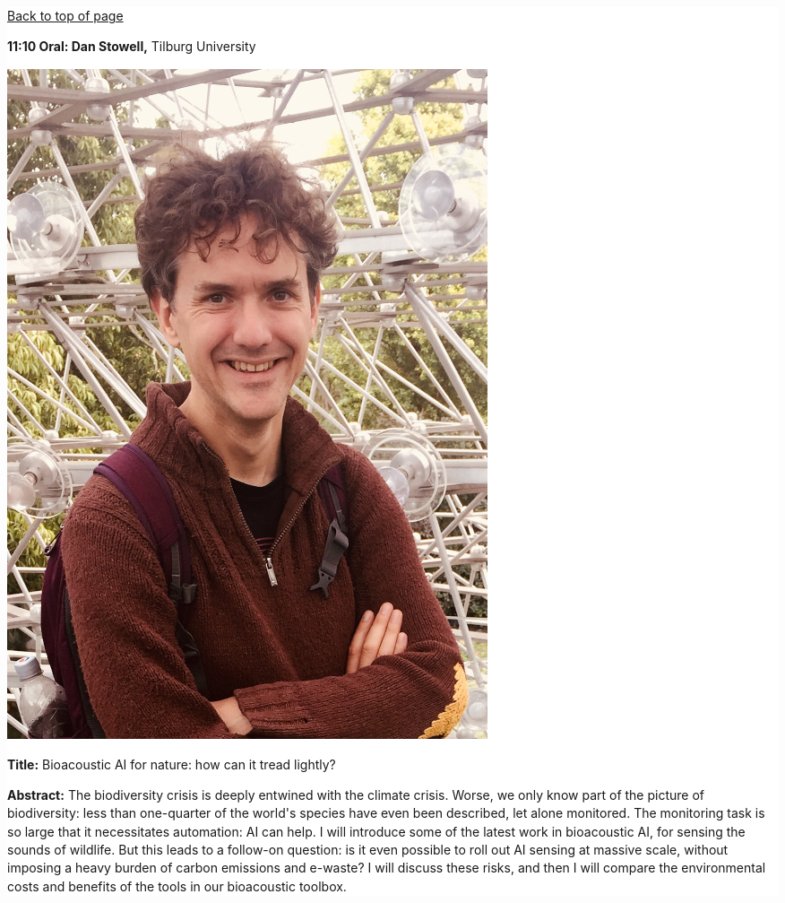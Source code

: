 [Back to top of page](#top)

<a name="dan"></a>
**11:10 Oral: Dan Stowell,** Tilburg University

![](/events/2025-nordic-workshop/stowell.jpg)

**Title:** Bioacoustic AI for nature: how can it tread lightly?

**Abstract:** The biodiversity crisis is deeply entwined with the climate crisis. Worse, we only know part of the picture of biodiversity: less than one-quarter of the world's species have even been described, let alone monitored. The monitoring task is so large that it necessitates automation: AI can help. I will introduce some of the latest work in bioacoustic AI, for sensing the sounds of wildlife. But this leads to a follow-on question: is it even possible to roll out AI sensing at massive scale, without imposing a heavy burden of carbon emissions and e-waste? I will discuss these risks, and then I will compare the environmental costs and benefits of the tools in our bioacoustic toolbox.
